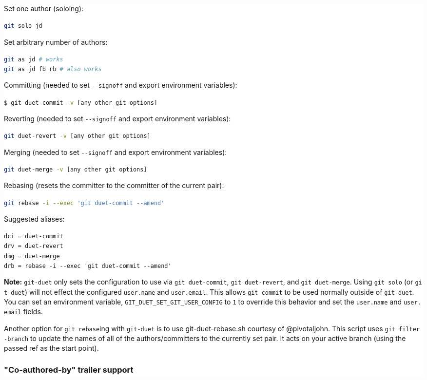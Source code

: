 Set one author (soloing):

``` bash
git solo jd
```

Set arbitrary number of authors:

```bash
git as jd # works
git as jd fb rb # also works
```

Committing (needed to set `--signoff` and export environment variables):

``` bash
$ git duet-commit -v [any other git options]
```

Reverting (needed to set `--signoff` and export environment variables):

``` bash
git duet-revert -v [any other git options]
```

Merging (needed to set `--signoff` and export environment variables):

``` bash
git duet-merge -v [any other git options]
```

Rebasing (resets the committer to the committer of the current pair):

```bash
git rebase -i --exec 'git duet-commit --amend'
```

Suggested aliases:

```
dci = duet-commit
drv = duet-revert
dmg = duet-merge
drb = rebase -i --exec 'git duet-commit --amend'
```

**Note:** `git-duet` only sets the configuration to use via `git duet-commit`,
`git duet-revert`, and `git duet-merge`. Using `git solo` (or `git duet`) will
not effect the configured `user.name` and `user.email`.  This allows `git
commit` to be used normally outside of `git-duet`. You can set an environment
variable, `GIT_DUET_SET_GIT_USER_CONFIG` to `1` to override this behavior and
set the `user.name` and `user.email` fields.

Another option for `git rebase`ing with `git-duet` is to use
[git-duet-rebase.sh](scripts/git-duet-rebase.sh) courtesy of @pivotaljohn. This
script uses `git filter-branch` to update the names of all of the
authors/committers to the currently set pair. It acts on your active branch
(using the passed ref as the start point).

### "Co-authored-by" trailer support
